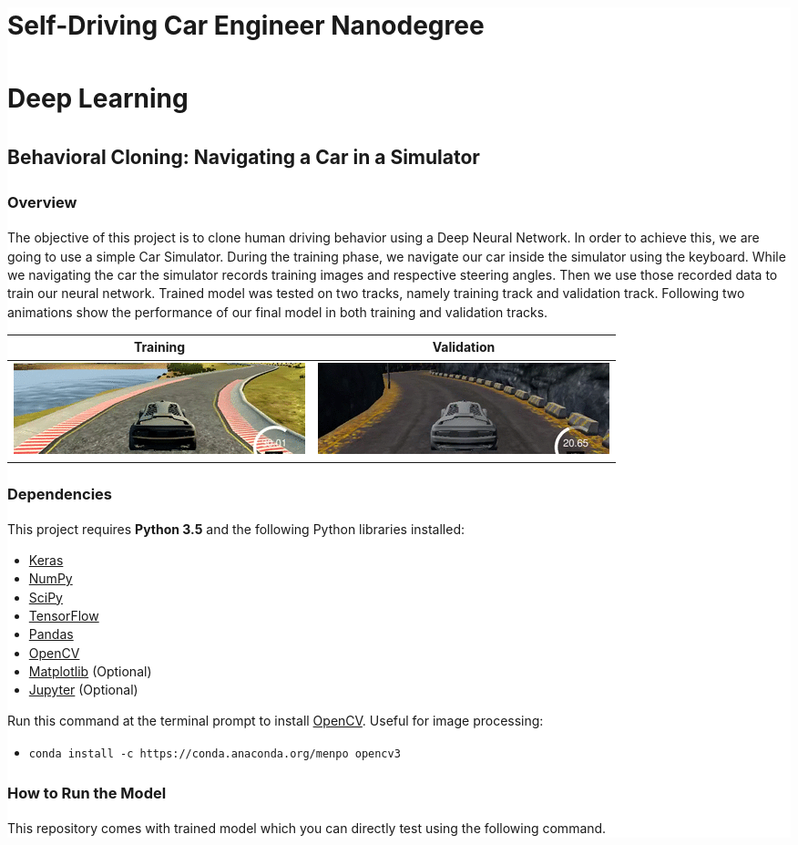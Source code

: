 # Self-Driving Car Engineer Nanodegree
# Deep Learning
## Behavioral Cloning: Navigating a Car in a Simulator

### Overview

The objective of this project is to clone human driving behavior using a Deep Neural Network. In order to achieve this, we are going to use a simple Car Simulator. During the training phase, we navigate our car inside the simulator using the keyboard. While we navigating the car the simulator records training images and respective steering angles. Then we use those recorded data to train our neural network. Trained model was tested on two tracks, namely training track and validation track. Following two animations show the performance of our final model in both training and validation tracks.

Training | Validation
------------|---------------
![training_img](./images/track_one.gif) | ![validation_img](./images/track_two.gif)

### Dependencies

This project requires **Python 3.5** and the following Python libraries installed:

- [Keras](https://keras.io/)
- [NumPy](http://www.numpy.org/)
- [SciPy](https://www.scipy.org/)
- [TensorFlow](http://tensorflow.org)
- [Pandas](http://pandas.pydata.org/)
- [OpenCV](http://opencv.org/)
- [Matplotlib](http://matplotlib.org/) (Optional)
- [Jupyter](http://jupyter.org/) (Optional)

Run this command at the terminal prompt to install [OpenCV](http://opencv.org/). Useful for image processing:

- `conda install -c https://conda.anaconda.org/menpo opencv3`

### How to Run the Model

This repository comes with trained model which you can directly test using the following command.
